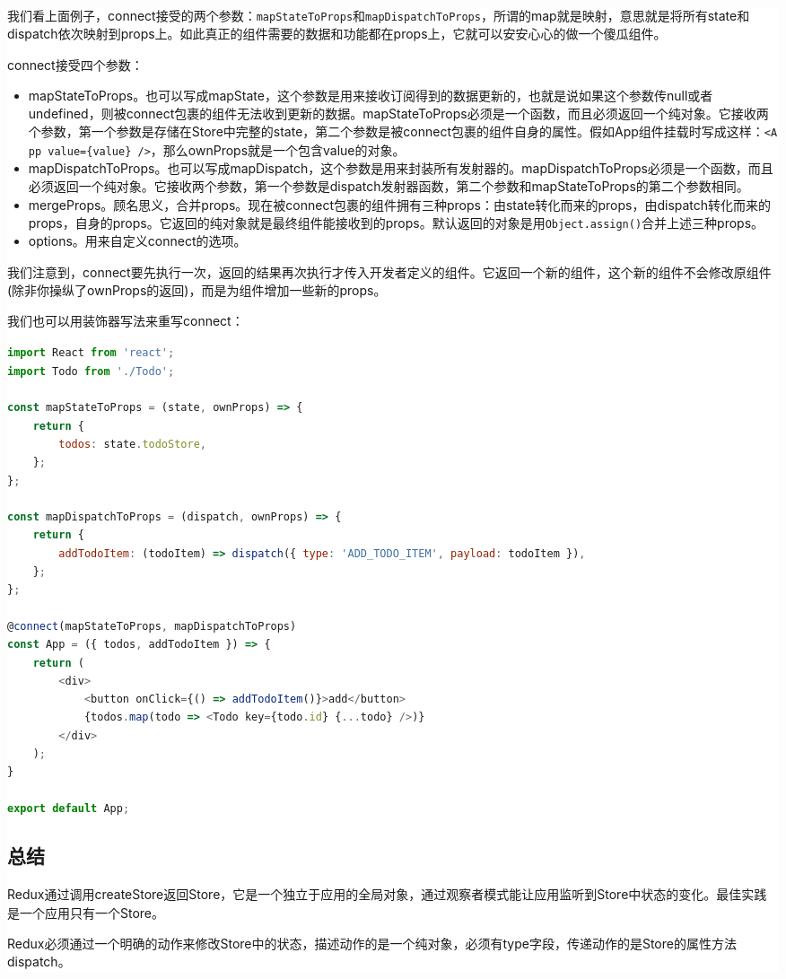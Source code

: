 我们看上面例子，connect接受的两个参数：`mapStateToProps`和`mapDispatchToProps`，所谓的map就是映射，意思就是将所有state和dispatch依次映射到props上。如此真正的组件需要的数据和功能都在props上，它就可以安安心心的做一个傻瓜组件。

connect接受四个参数：

- mapStateToProps。也可以写成mapState，这个参数是用来接收订阅得到的数据更新的，也就是说如果这个参数传null或者undefined，则被connect包裹的组件无法收到更新的数据。mapStateToProps必须是一个函数，而且必须返回一个纯对象。它接收两个参数，第一个参数是存储在Store中完整的state，第二个参数是被connect包裹的组件自身的属性。假如App组件挂载时写成这样：`<App value={value} />`，那么ownProps就是一个包含value的对象。
- mapDispatchToProps。也可以写成mapDispatch，这个参数是用来封装所有发射器的。mapDispatchToProps必须是一个函数，而且必须返回一个纯对象。它接收两个参数，第一个参数是dispatch发射器函数，第二个参数和mapStateToProps的第二个参数相同。
- mergeProps。顾名思义，合并props。现在被connect包裹的组件拥有三种props：由state转化而来的props，由dispatch转化而来的props，自身的props。它返回的纯对象就是最终组件能接收到的props。默认返回的对象是用`Object.assign()`合并上述三种props。
- options。用来自定义connect的选项。

我们注意到，connect要先执行一次，返回的结果再次执行才传入开发者定义的组件。它返回一个新的组件，这个新的组件不会修改原组件(除非你操纵了ownProps的返回)，而是为组件增加一些新的props。

我们也可以用装饰器写法来重写connect：

```javascript
import React from 'react';
import Todo from './Todo';

const mapStateToProps = (state, ownProps) => {
    return {
        todos: state.todoStore,
    };
};

const mapDispatchToProps = (dispatch, ownProps) => {
    return {
        addTodoItem: (todoItem) => dispatch({ type: 'ADD_TODO_ITEM', payload: todoItem }),
    };
};

@connect(mapStateToProps, mapDispatchToProps)
const App = ({ todos, addTodoItem }) => {
    return (
        <div>
            <button onClick={() => addTodoItem()}>add</button>
            {todos.map(todo => <Todo key={todo.id} {...todo} />)}
        </div>
    );
}

export default App;
```

## 总结

Redux通过调用createStore返回Store，它是一个独立于应用的全局对象，通过观察者模式能让应用监听到Store中状态的变化。最佳实践是一个应用只有一个Store。

Redux必须通过一个明确的动作来修改Store中的状态，描述动作的是一个纯对象，必须有type字段，传递动作的是Store的属性方法dispatch。

